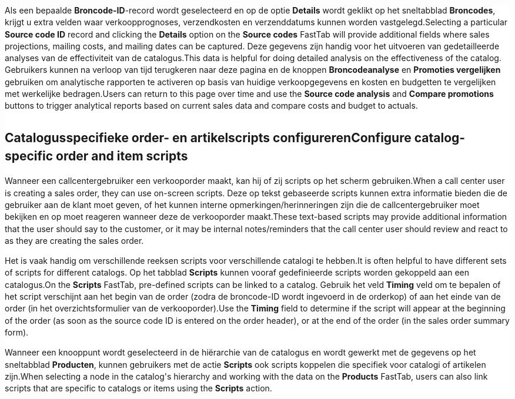 <span data-ttu-id="811d3-158">Als een bepaalde **Broncode-ID**-record wordt geselecteerd en op de optie **Details** wordt geklikt op het sneltabblad **Broncodes**, krijgt u extra velden waar verkoopprognoses, verzendkosten en verzenddatums kunnen worden vastgelegd.</span><span class="sxs-lookup"><span data-stu-id="811d3-158">Selecting a particular **Source code ID** record and clicking the **Details** option on the **Source codes** FastTab will provide additional fields where sales projections, mailing costs, and mailing dates can be captured.</span></span> <span data-ttu-id="811d3-159">Deze gegevens zijn handig voor het uitvoeren van gedetailleerde analyses van de effectiviteit van de catalogus.</span><span class="sxs-lookup"><span data-stu-id="811d3-159">This data is helpful for doing detailed analysis on the effectiveness of the catalog.</span></span> <span data-ttu-id="811d3-160">Gebruikers kunnen na verloop van tijd terugkeren naar deze pagina en de knoppen **Broncodeanalyse** en **Promoties vergelijken** gebruiken om analytische rapporten te activeren op basis van huidige verkoopgegevens en kosten en budgetten te vergelijken met werkelijke bedragen.</span><span class="sxs-lookup"><span data-stu-id="811d3-160">Users can return to this page over time and use the **Source code analysis** and **Compare promotions** buttons to trigger analytical reports based on current sales data and compare costs and budget to actuals.</span></span>

## <a name="configure-catalog-specific-order-and-item-scripts"></a><span data-ttu-id="811d3-161">Catalogusspecifieke order- en artikelscripts configureren</span><span class="sxs-lookup"><span data-stu-id="811d3-161">Configure catalog-specific order and item scripts</span></span>

<span data-ttu-id="811d3-162">Wanneer een callcentergebruiker een verkooporder maakt, kan hij of zij scripts op het scherm gebruiken.</span><span class="sxs-lookup"><span data-stu-id="811d3-162">When a call center user is creating a sales order, they can use on-screen scripts.</span></span> <span data-ttu-id="811d3-163">Deze op tekst gebaseerde scripts kunnen extra informatie bieden die de gebruiker aan de klant moet geven, of het kunnen interne opmerkingen/herinneringen zijn die de callcentergebruiker moet bekijken en op moet reageren wanneer deze de verkooporder maakt.</span><span class="sxs-lookup"><span data-stu-id="811d3-163">These text-based scripts may provide additional information that the user should say to the customer, or it may be internal notes/reminders that the call center user should review and react to as they are creating the sales order.</span></span>

<span data-ttu-id="811d3-164">Het is vaak handig om verschillende reeksen scripts voor verschillende catalogi te hebben.</span><span class="sxs-lookup"><span data-stu-id="811d3-164">It is often helpful to have different sets of scripts for different catalogs.</span></span> <span data-ttu-id="811d3-165">Op het tabblad **Scripts** kunnen vooraf gedefinieerde scripts worden gekoppeld aan een catalogus.</span><span class="sxs-lookup"><span data-stu-id="811d3-165">On the **Scripts** FastTab, pre-defined scripts can be linked to a catalog.</span></span> <span data-ttu-id="811d3-166">Gebruik het veld **Timing** veld om te bepalen of het script verschijnt aan het begin van de order (zodra de broncode-ID wordt ingevoerd in de orderkop) of aan het einde van de order (in het overzichtsformulier van de verkooporder).</span><span class="sxs-lookup"><span data-stu-id="811d3-166">Use the **Timing** field to determine if the script will appear at the beginning of the order (as soon as the source code ID is entered on the order header), or at the end of the order (in the sales order summary form).</span></span>

<span data-ttu-id="811d3-167">Wanneer een knooppunt wordt geselecteerd in de hiërarchie van de catalogus en wordt gewerkt met de gegevens op het sneltabblad **Producten**, kunnen gebruikers met de actie **Scripts** ook scripts koppelen die specifiek voor catalogi of artikelen zijn.</span><span class="sxs-lookup"><span data-stu-id="811d3-167">When selecting a node in the catalog's hierarchy and working with the data on the **Products** FastTab, users can also link scripts that are specific to catalogs or items using the **Scripts** action.</span></span>

